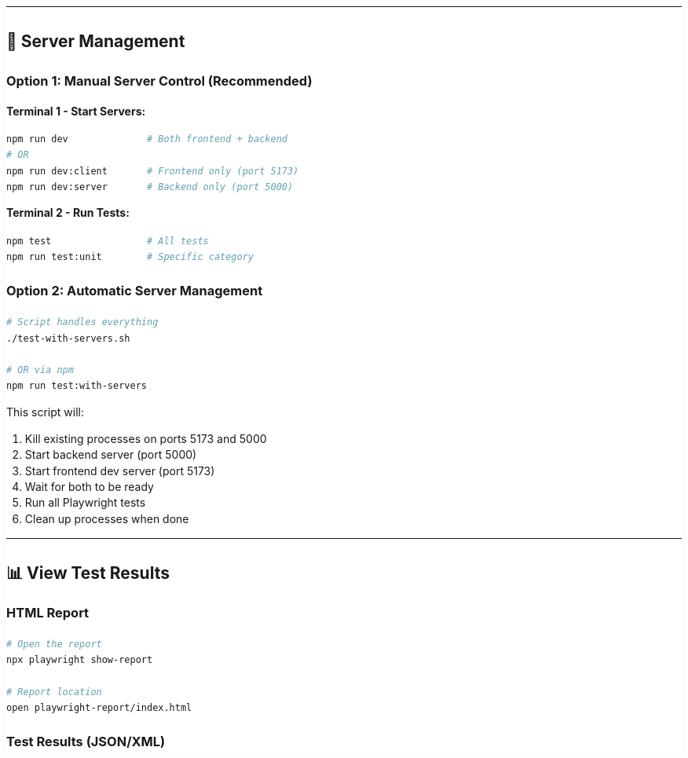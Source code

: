 
---

## 🔧 Server Management

### Option 1: Manual Server Control (Recommended)

**Terminal 1 - Start Servers:**
```bash
npm run dev              # Both frontend + backend
# OR
npm run dev:client       # Frontend only (port 5173)
npm run dev:server       # Backend only (port 5000)
```

**Terminal 2 - Run Tests:**
```bash
npm test                 # All tests
npm run test:unit        # Specific category
```

### Option 2: Automatic Server Management

```bash
# Script handles everything
./test-with-servers.sh

# OR via npm
npm run test:with-servers
```

This script will:
1. Kill existing processes on ports 5173 and 5000
2. Start backend server (port 5000)
3. Start frontend dev server (port 5173)
4. Wait for both to be ready
5. Run all Playwright tests
6. Clean up processes when done

---

## 📊 View Test Results

### HTML Report

```bash
# Open the report
npx playwright show-report

# Report location
open playwright-report/index.html
```

### Test Results (JSON/XML)

